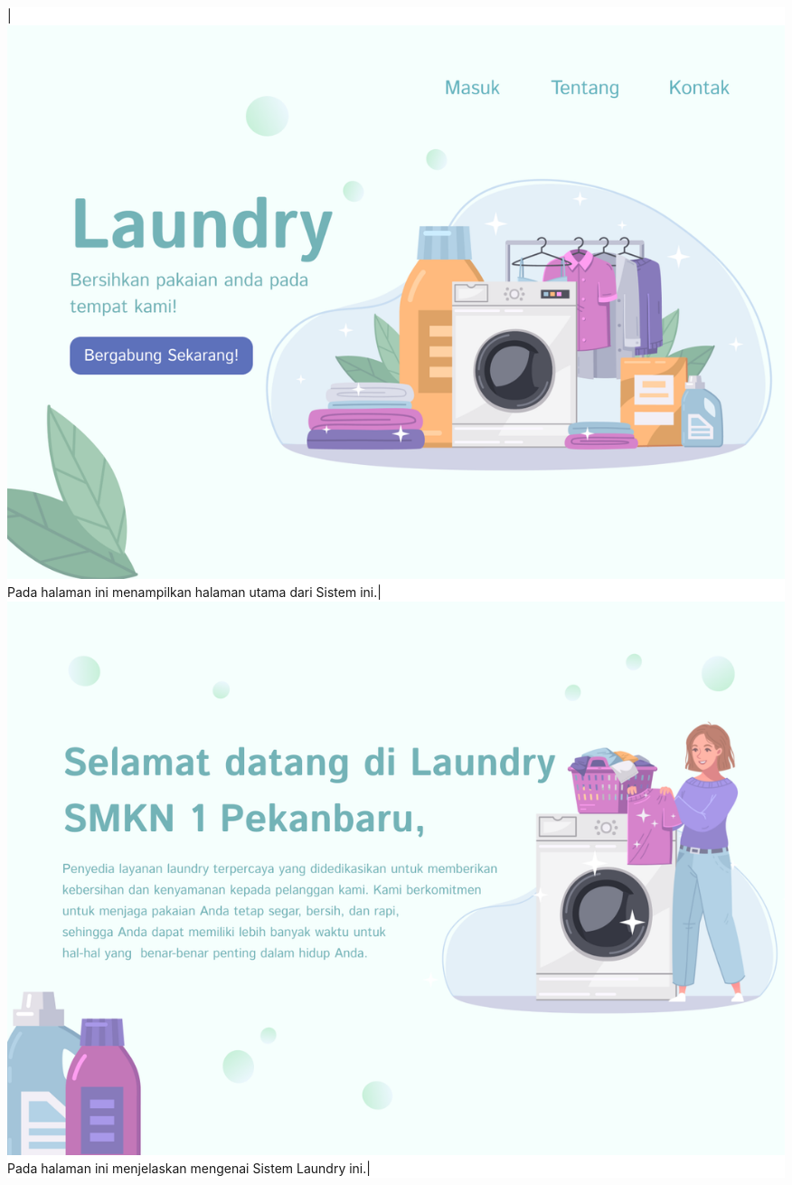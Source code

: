 | ![enter image description here](https://github.com/Montisma/Sistem-Pengelolaan-Laundry/blob/7c44cb9bc6d76436d9b00844a76ea5207e3da573/Image/1%20Tampilan%20Awal.png) Pada halaman ini menampilkan halaman utama dari Sistem ini.| ![enter image description here](https://github.com/Montisma/Sistem-Pengelolaan-Laundry/blob/7c44cb9bc6d76436d9b00844a76ea5207e3da573/Image/2%20Tampilan%20Tentang.png) Pada halaman ini menjelaskan mengenai Sistem Laundry ini.|